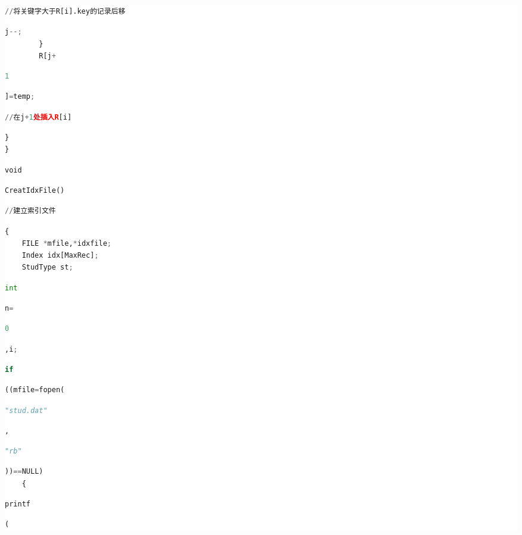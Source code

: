 ```python
//将关键字大于R[i].key的记录后移
```
```python
j--;
        }
        R[j+
```
```python
1
```
```python
]=temp;
```
```python
//在j+1处插入R[i]
```
```python
}
}
```
```python
void
```
```python
CreatIdxFile()
```
```python
//建立索引文件
```
```python
{
    FILE *mfile,*idxfile;
    Index idx[MaxRec];
    StudType st;
```
```python
int
```
```python
n=
```
```python
0
```
```python
,i;
```
```python
if
```
```python
((mfile=fopen(
```
```python
"stud.dat"
```
```python
,
```
```python
"rb"
```
```python
))==NULL)
    {
```
```python
printf
```
```python
(
```